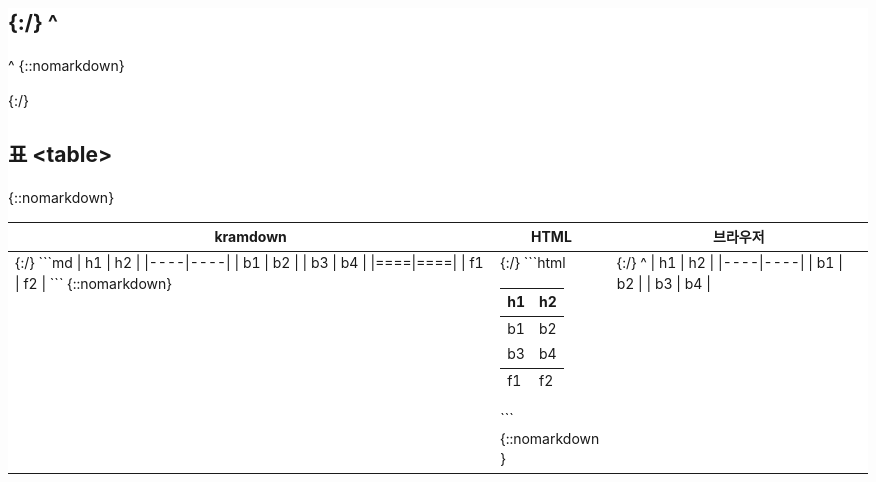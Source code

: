 {:/}
^
---
^
{::nomarkdown}
</td></tr></tbody></table>
{:/}

## 표 \<table\>

{::nomarkdown}
<table><thead><tr>
      <th>kramdown</th>
      <th>HTML</th>
      <th>브라우저</th>
    </tr></thead>
  <tbody><tr><td>
{:/}
```md
| h1 | h2 |
|----|----|
| b1 | b2 |
| b3 | b4 |
|====|====|
| f1 | f2 |
```
{::nomarkdown}
</td><td>
{:/}
```html
<table>
  <thead>
    <tr>
      <th>h1</th>
      <th>h2</th>
    </tr>
  </thead>
  <tbody>
    <tr>
      <td>b1</td>
      <td>b2</td>
    </tr>
    <tr>
      <td>b3</td>
      <td>b4</td>
    </tr>
  </tbody>
  <tfoot>
    <tr>
      <td>f1</td>
      <td>f2</td>
    </tr>
  </tfoot>
</table>
```
{::nomarkdown}
</td><td>
{:/}
^
| h1 | h2 |
|----|----|
| b1 | b2 |
| b3 | b4 |